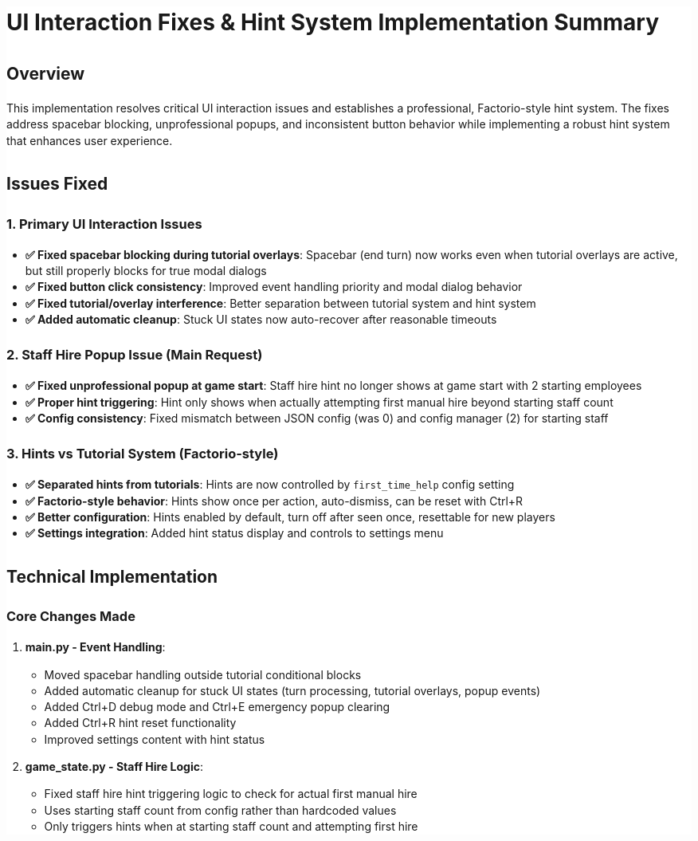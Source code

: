 # UI Interaction Fixes & Hint System Implementation Summary

## Overview
This implementation resolves critical UI interaction issues and establishes a professional, Factorio-style hint system. The fixes address spacebar blocking, unprofessional popups, and inconsistent button behavior while implementing a robust hint system that enhances user experience.

## Issues Fixed

### 1. Primary UI Interaction Issues
- **✅ Fixed spacebar blocking during tutorial overlays**: Spacebar (end turn) now works even when tutorial overlays are active, but still properly blocks for true modal dialogs
- **✅ Fixed button click consistency**: Improved event handling priority and modal dialog behavior  
- **✅ Fixed tutorial/overlay interference**: Better separation between tutorial system and hint system
- **✅ Added automatic cleanup**: Stuck UI states now auto-recover after reasonable timeouts

### 2. Staff Hire Popup Issue (Main Request)
- **✅ Fixed unprofessional popup at game start**: Staff hire hint no longer shows at game start with 2 starting employees
- **✅ Proper hint triggering**: Hint only shows when actually attempting first manual hire beyond starting staff count
- **✅ Config consistency**: Fixed mismatch between JSON config (was 0) and config manager (2) for starting staff

### 3. Hints vs Tutorial System (Factorio-style)
- **✅ Separated hints from tutorials**: Hints are now controlled by `first_time_help` config setting
- **✅ Factorio-style behavior**: Hints show once per action, auto-dismiss, can be reset with Ctrl+R
- **✅ Better configuration**: Hints enabled by default, turn off after seen once, resettable for new players
- **✅ Settings integration**: Added hint status display and controls to settings menu

## Technical Implementation

### Core Changes Made

1. **main.py - Event Handling**:
   - Moved spacebar handling outside tutorial conditional blocks
   - Added automatic cleanup for stuck UI states (turn processing, tutorial overlays, popup events)
   - Added Ctrl+D debug mode and Ctrl+E emergency popup clearing
   - Added Ctrl+R hint reset functionality
   - Improved settings content with hint status

2. **game_state.py - Staff Hire Logic**:
   - Fixed staff hire hint triggering logic to check for actual first manual hire
   - Uses starting staff count from config rather than hardcoded values
   - Only triggers hints when at starting staff count and attempting first hire
